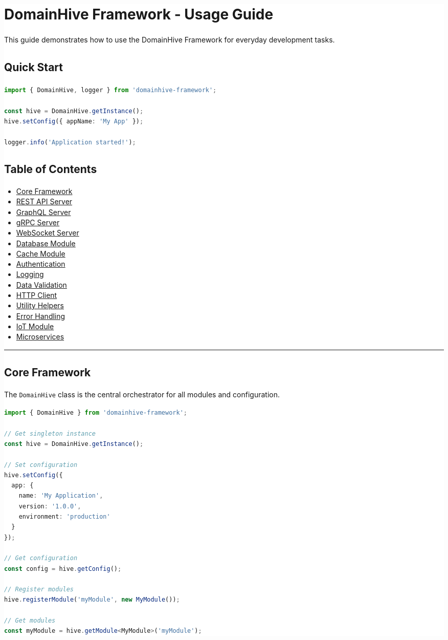 # DomainHive Framework - Usage Guide

This guide demonstrates how to use the DomainHive Framework for everyday development tasks.

## Quick Start

```typescript
import { DomainHive, logger } from 'domainhive-framework';

const hive = DomainHive.getInstance();
hive.setConfig({ appName: 'My App' });

logger.info('Application started!');
```

## Table of Contents

- [Core Framework](#core-framework)
- [REST API Server](#rest-api-server)
- [GraphQL Server](#graphql-server)
- [gRPC Server](#grpc-server)
- [WebSocket Server](#websocket-server)
- [Database Module](#database-module)
- [Cache Module](#cache-module)
- [Authentication](#authentication)
- [Logging](#logging)
- [Data Validation](#data-validation)
- [HTTP Client](#http-client)
- [Utility Helpers](#utility-helpers)
- [Error Handling](#error-handling)
- [IoT Module](#iot-module)
- [Microservices](#microservices)

---

## Core Framework

The `DomainHive` class is the central orchestrator for all modules and configuration.

```typescript
import { DomainHive } from 'domainhive-framework';

// Get singleton instance
const hive = DomainHive.getInstance();

// Set configuration
hive.setConfig({
  app: {
    name: 'My Application',
    version: '1.0.0',
    environment: 'production'
  }
});

// Get configuration
const config = hive.getConfig();

// Register modules
hive.registerModule('myModule', new MyModule());

// Get modules
const myModule = hive.getModule<MyModule>('myModule');
```
